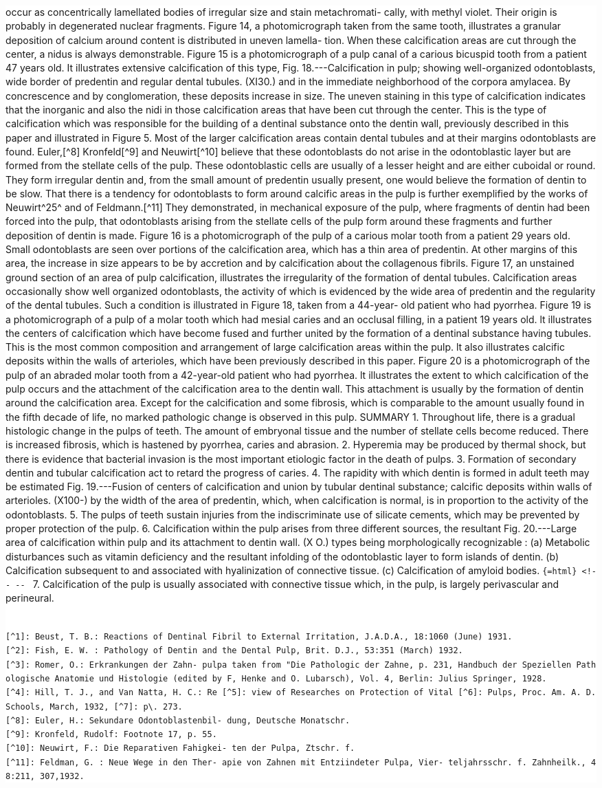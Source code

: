 occur as concentrically lamellated bodies of irregular size and stain metachromati- cally, with methyl violet. Their origin is probably in degenerated nuclear frag­ments. Figure 14, a photomicrograph taken from the same tooth, illustrates a granular deposition of calcium around content is distributed in uneven lamella- tion. When these calcification areas are cut through the center, a nidus is always demonstrable. Figure 15 is a photomicro­graph of a pulp canal of a carious bicuspid tooth from a patient 47 years old. It illus­trates extensive calcification of this type,
Fig. 18.---Calcification in pulp; showing well-organized odontoblasts, wide border of pre­dentin and regular dental tubules. (XI30.) and in the immediate neighborhood of the corpora amylacea. By concrescence and by conglomeration, these deposits increase in size. The uneven staining in this type of calcification indicates that the inorganic and also the nidi in those calcification areas that have been cut through the center. This is the type of calcification which was responsible for the building of a dentinal substance onto the dentin wall, previously described in this paper and illustrated in Figure 5.
Most of the larger calcification areas contain dental tubules and at their mar­gins odontoblasts are found. Euler,[^8] Kronfeld[^9] and
Neuwirt[^10] believe that these odontoblasts do not arise in the odontoblastic layer but are formed from the stellate cells of the pulp.
These odon­toblastic cells are usually of a lesser height and are either cuboidal or round. They form irregular dentin and, from the small amount of predentin usually present, one would believe the formation of dentin to be slow. That there is a tendency for odontoblasts to form around calcific areas in the pulp is further exemplified by the works of
Neuwirt^25^ and of Feldmann.[^11] They demonstrated, in mechanical expos­ure of the pulp, where fragments of den­tin had been forced into the pulp, that odontoblasts arising from the stellate cells of the pulp form around these fragments and further deposition of dentin is made. Figure 16 is a photomicrograph of the pulp of a carious molar tooth from a pa­tient 29 years old. Small odontoblasts are seen over portions of the calcification area, which has a thin area of predentin. At other margins of this area, the increase in size appears to be by accretion and by calcification about the collagenous fibrils. Figure 17, an unstained ground section of an area of pulp calcification, illustrates the irregularity of the formation of dental tubules.
Calcification areas occasionally show well organized odontoblasts, the activity of which is evidenced by the wide area of predentin and the regularity of the dental tubules. Such a condition is illus­trated in
Figure 18, taken from a 44-year- old patient who had pyorrhea. Figure 19 is a photomicrograph of a pulp of a molar tooth which had mesial caries and an oc­clusal filling, in a patient 19 years old. lt illustrates the centers of calcification which have become fused and further united by the formation of a dentinal sub­stance having tubules. This is the most common composition and arrangement of large calcification areas within the pulp. lt also illustrates calcific deposits within the walls of arterioles, which have been previously described in this paper. Figure 20 is a photomicrograph of the pulp of an abraded molar tooth from a 42-year-old patient who had pyorrhea. lt illustrates the extent to which calcification of the pulp occurs and the attachment of the calcification area to the dentin wall. This attachment is usually by the formation of dentin around the calcification area. Ex­cept for the calcification and some fibrosis, which is comparable to the amount usu­ally found in the fifth decade of life, no marked pathologic change is observed in this pulp.
SUMMARY 1. Throughout life, there is a gradual histologic change in the pulps of teeth. The amount of embryonal tissue and the number of stellate cells become reduced. There is increased fibrosis, which is has­tened by pyorrhea, caries and abrasion.
2. Hyperemia may be produced by thermal shock, but there is evidence that bacterial invasion is the most important etiologic factor in the death of pulps.
3. Formation of secondary dentin and tubular calcification act to retard the progress of caries.
4. The rapidity with which dentin is formed in adult teeth may be estimated
Fig. 19.---Fusion of centers of calcification and union by tubular dentinal substance; cal­cific deposits within walls of arterioles.
(X100-) by the width of the area of predentin, which, when calcification is normal, is in proportion to the activity of the odonto­blasts.
5. The pulps of teeth sustain injuries from the indiscriminate use of silicate cements, which may be prevented by proper protection of the pulp.
6. Calcification within the pulp arises from three different sources, the resultant Fig. 20.---Large area of calcification within pulp and its attachment to dentin wall. (X O.) types being morphologically recogniz­able : (a) Metabolic disturbances such as vitamin deficiency and the resultant in­folding of the odontoblastic layer to form islands of dentin.
(b) Calcification subsequent to and associated with hyalinization of connec­tive tissue.
(c) Calcification of amyloid bodies.
```{=html} <!-- -- ``` 7. Calcification of the pulp is usually associated with connective tissue which, in the pulp, is largely perivascular and perineural.
```

[^1]: Beust, T. B.: Reactions of Dentinal Fibril to External Irritation, J.A.D.A., 18:1060 (June) 1931.
[^2]: Fish, E. W. : Pathology of Dentin and the Dental Pulp, Brit. D.J., 53:351 (March) 1932.
[^3]: Romer, O.: Erkrankungen der Zahn- pulpa taken from "Die Pathologic der Zahne, p. 231, Handbuch der Speziellen Pathologische Anatomie und Histologie (edited by F, Henke and O. Lubarsch), Vol. 4, Berlin: Julius Springer, 1928.
[^4]: Hill, T. J., and Van Natta, H. C.: Re­ [^5]: view of Researches on Protection of Vital [^6]: Pulps, Proc. Am. A. D. Schools, March, 1932, [^7]: p\. 273.
[^8]: Euler, H.: Sekundare Odontoblastenbil- dung, Deutsche Monatschr.
[^9]: Kronfeld, Rudolf: Footnote 17, p. 55.
[^10]: Neuwirt, F.: Die Reparativen Fahigkei- ten der Pulpa, Ztschr. f.
[^11]: Feldman, G. : Neue Wege in den Ther- apie von Zahnen mit Entziindeter Pulpa, Vier- teljahrsschr. f. Zahnheilk., 48:211, 307,1932.